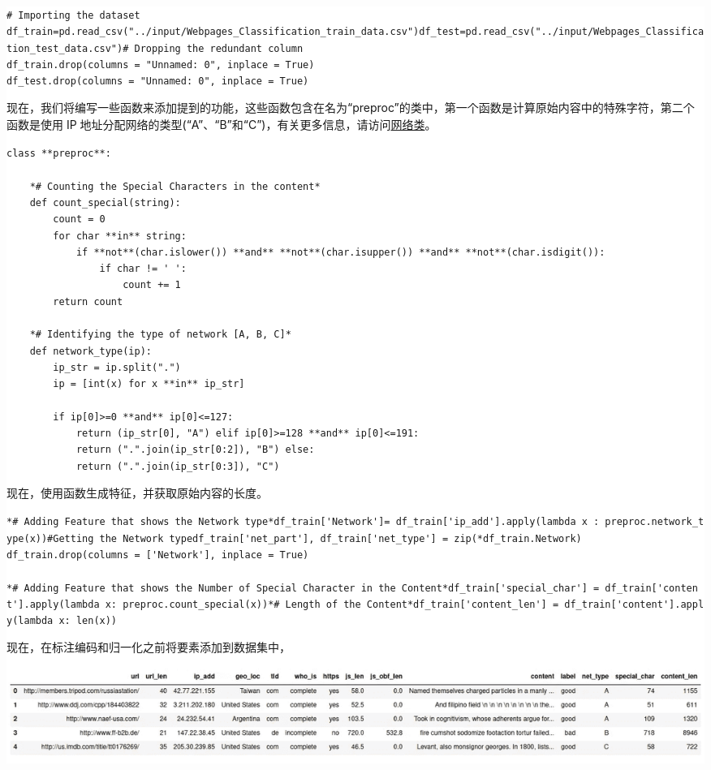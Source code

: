 ```
# Importing the dataset
df_train=pd.read_csv("../input/Webpages_Classification_train_data.csv")df_test=pd.read_csv("../input/Webpages_Classification_test_data.csv")# Dropping the redundant column
df_train.drop(columns = "Unnamed: 0", inplace = True)
df_test.drop(columns = "Unnamed: 0", inplace = True)
```

现在，我们将编写一些函数来添加提到的功能，这些函数包含在名为“preproc”的类中，第一个函数是计算原始内容中的特殊字符，第二个函数是使用 IP 地址分配网络的类型(“A”、“B”和“C”)，有关更多信息，请访问[网络类](https://docs.oracle.com/cd/E19504-01/802-5753/6i9g71m2o/index.html#planning3-fig-11)。

```
class **preproc**:

    *# Counting the Special Characters in the content*
    def count_special(string):
        count = 0
        for char **in** string:
            if **not**(char.islower()) **and** **not**(char.isupper()) **and** **not**(char.isdigit()):
                if char != ' ':
                    count += 1
        return count

    *# Identifying the type of network [A, B, C]*
    def network_type(ip):
        ip_str = ip.split(".")
        ip = [int(x) for x **in** ip_str]

        if ip[0]>=0 **and** ip[0]<=127:
            return (ip_str[0], "A") elif ip[0]>=128 **and** ip[0]<=191:
            return (".".join(ip_str[0:2]), "B") else:
            return (".".join(ip_str[0:3]), "C")
```

现在，使用函数生成特征，并获取原始内容的长度。

```
*# Adding Feature that shows the Network type*df_train['Network']= df_train['ip_add'].apply(lambda x : preproc.network_type(x))#Getting the Network typedf_train['net_part'], df_train['net_type'] = zip(*df_train.Network)
df_train.drop(columns = ['Network'], inplace = True)

*# Adding Feature that shows the Number of Special Character in the Content*df_train['special_char'] = df_train['content'].apply(lambda x: preproc.count_special(x))*# Length of the Content*df_train['content_len'] = df_train['content'].apply(lambda x: len(x))
```

现在，在标注编码和归一化之前将要素添加到数据集中，

![](img/982712fed5fe4c36a85422e77a98e6ea.png)
